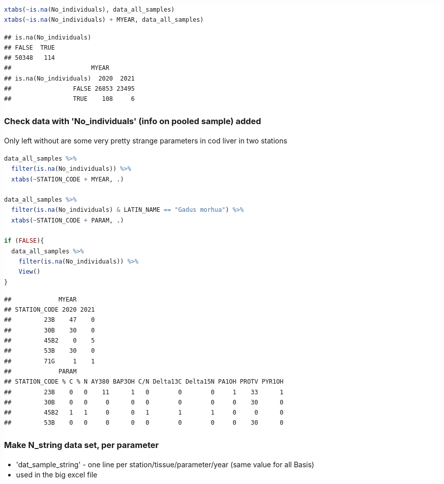 
```r
xtabs(~is.na(No_individuals), data_all_samples)
xtabs(~is.na(No_individuals) + MYEAR, data_all_samples)  
```

```
## is.na(No_individuals)
## FALSE  TRUE 
## 50348   114 
##                      MYEAR
## is.na(No_individuals)  2020  2021
##                 FALSE 26853 23495
##                 TRUE    108     6
```

### Check data with 'No_individuals' (info on pooled sample) added   
Only left without are some very pretty strange parameters in cod liver in two stations   

```r
data_all_samples %>%
  filter(is.na(No_individuals)) %>%
  xtabs(~STATION_CODE + MYEAR, .)

data_all_samples %>%
  filter(is.na(No_individuals) & LATIN_NAME == "Gadus morhua") %>%
  xtabs(~STATION_CODE + PARAM, .)

if (FALSE){
  data_all_samples %>%
    filter(is.na(No_individuals)) %>%
    View()
}
```

```
##             MYEAR
## STATION_CODE 2020 2021
##         23B    47    0
##         30B    30    0
##         45B2    0    5
##         53B    30    0
##         71G     1    1
##             PARAM
## STATION_CODE % C % N AY380 BAP3OH C/N Delta13C Delta15N PA1OH PROTV PYR1OH
##         23B    0   0    11      1   0        0        0     1    33      1
##         30B    0   0     0      0   0        0        0     0    30      0
##         45B2   1   1     0      0   1        1        1     0     0      0
##         53B    0   0     0      0   0        0        0     0    30      0
```

### Make N_string data set, per parameter     
- 'dat_sample_string' - one line per station/tissue/parameter/year (same value for all Basis)   
- used in the big excel file  
